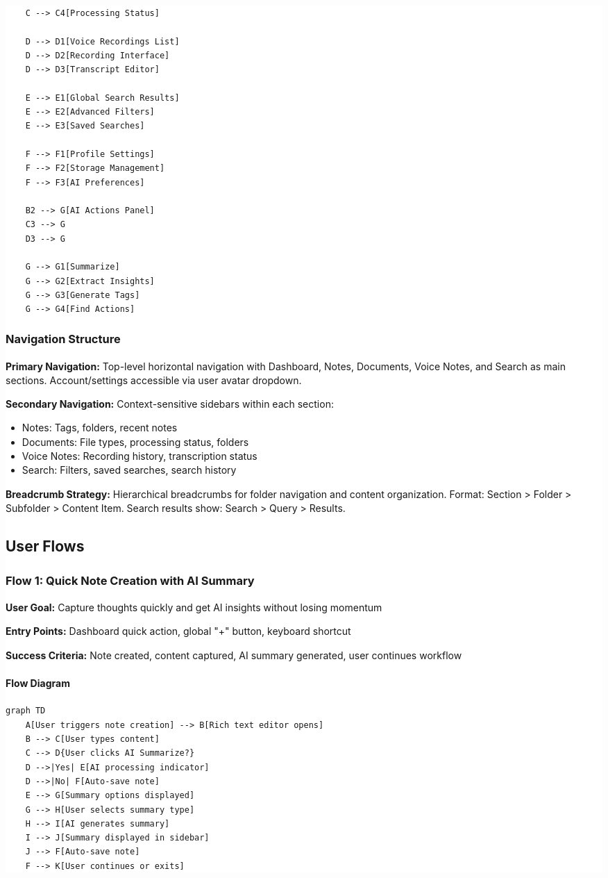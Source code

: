 ```mermaid
    C --> C4[Processing Status]

    D --> D1[Voice Recordings List]
    D --> D2[Recording Interface]
    D --> D3[Transcript Editor]

    E --> E1[Global Search Results]
    E --> E2[Advanced Filters]
    E --> E3[Saved Searches]

    F --> F1[Profile Settings]
    F --> F2[Storage Management]
    F --> F3[AI Preferences]

    B2 --> G[AI Actions Panel]
    C3 --> G
    D3 --> G

    G --> G1[Summarize]
    G --> G2[Extract Insights]
    G --> G3[Generate Tags]
    G --> G4[Find Actions]
```

### Navigation Structure

**Primary Navigation:** Top-level horizontal navigation with Dashboard, Notes, Documents, Voice Notes, and Search as main sections. Account/settings accessible via user avatar dropdown.

**Secondary Navigation:** Context-sensitive sidebars within each section:
- Notes: Tags, folders, recent notes
- Documents: File types, processing status, folders
- Voice Notes: Recording history, transcription status
- Search: Filters, saved searches, search history

**Breadcrumb Strategy:** Hierarchical breadcrumbs for folder navigation and content organization. Format: Section > Folder > Subfolder > Content Item. Search results show: Search > Query > Results.

## User Flows

### Flow 1: Quick Note Creation with AI Summary

**User Goal:** Capture thoughts quickly and get AI insights without losing momentum

**Entry Points:** Dashboard quick action, global "+" button, keyboard shortcut

**Success Criteria:** Note created, content captured, AI summary generated, user continues workflow

#### Flow Diagram

```mermaid
graph TD
    A[User triggers note creation] --> B[Rich text editor opens]
    B --> C[User types content]
    C --> D{User clicks AI Summarize?}
    D -->|Yes| E[AI processing indicator]
    D -->|No| F[Auto-save note]
    E --> G[Summary options displayed]
    G --> H[User selects summary type]
    H --> I[AI generates summary]
    I --> J[Summary displayed in sidebar]
    J --> F[Auto-save note]
    F --> K[User continues or exits]
```
